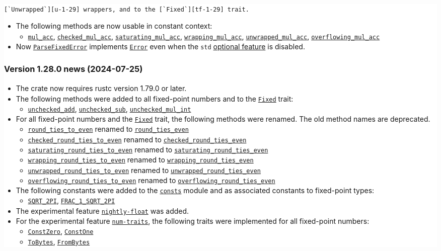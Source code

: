     [`Unwrapped`][u-1-29] wrappers, and to the [`Fixed`][tf-1-29] trait.
  * The following methods are now usable in constant context:
      * [`mul_acc`][f-ma-1-29], [`checked_mul_acc`][f-cma-1-29],
        [`saturating_mul_acc`][f-sma-1-29], [`wrapping_mul_acc`][f-wma-1-29],
        [`unwrapped_mul_acc`][f-uma-1-29], [`overflowing_mul_acc`][f-oma-1-29]
  * Now [`ParseFixedError`][pfe-1-29] implements [`Error`] even when the `std`
    [optional feature][feat-1-29] is disabled.

[`Error`]: https://doc.rust-lang.org/nightly/core/error/trait.Error.html
[f-cma-1-29]: https://tspiteri.gitlab.io/fixed/dev/fixed/struct.FixedI32.html#method.checked_mul_acc
[f-cs-1-29]: https://tspiteri.gitlab.io/fixed/dev/fixed/struct.FixedU32.html#method.cast_signed
[f-cu-1-29]: https://tspiteri.gitlab.io/fixed/dev/fixed/struct.FixedI32.html#method.cast_unsigned
[f-fa-1-29]: https://tspiteri.gitlab.io/fixed/dev/fixed/struct.FixedI32.html#method.from_ascii
[f-fab-1-29]: https://tspiteri.gitlab.io/fixed/dev/fixed/struct.FixedI32.html#method.from_ascii_binary
[f-fah-1-29]: https://tspiteri.gitlab.io/fixed/dev/fixed/struct.FixedI32.html#method.from_ascii_hex
[f-fao-1-29]: https://tspiteri.gitlab.io/fixed/dev/fixed/struct.FixedI32.html#method.from_ascii_octal
[f-ma-1-29]: https://tspiteri.gitlab.io/fixed/dev/fixed/struct.FixedI32.html#method.mul_acc
[f-ofa-1-29]: https://tspiteri.gitlab.io/fixed/dev/fixed/struct.FixedI32.html#method.overflowing_from_ascii
[f-ofab-1-29]: https://tspiteri.gitlab.io/fixed/dev/fixed/struct.FixedI32.html#method.overflowing_from_ascii_binary
[f-ofah-1-29]: https://tspiteri.gitlab.io/fixed/dev/fixed/struct.FixedI32.html#method.overflowing_from_ascii_hex
[f-ofao-1-29]: https://tspiteri.gitlab.io/fixed/dev/fixed/struct.FixedI32.html#method.overflowing_from_ascii_octal
[f-oma-1-29]: https://tspiteri.gitlab.io/fixed/dev/fixed/struct.FixedI32.html#method.overflowing_mul_acc
[f-sfa-1-29]: https://tspiteri.gitlab.io/fixed/dev/fixed/struct.FixedI32.html#method.saturating_from_ascii
[f-sfab-1-29]: https://tspiteri.gitlab.io/fixed/dev/fixed/struct.FixedI32.html#method.saturating_from_ascii_binary
[f-sfah-1-29]: https://tspiteri.gitlab.io/fixed/dev/fixed/struct.FixedI32.html#method.saturating_from_ascii_hex
[f-sfao-1-29]: https://tspiteri.gitlab.io/fixed/dev/fixed/struct.FixedI32.html#method.saturating_from_ascii_octal
[f-sma-1-29]: https://tspiteri.gitlab.io/fixed/dev/fixed/struct.FixedI32.html#method.saturating_mul_acc
[f-ufa-1-29]: https://tspiteri.gitlab.io/fixed/dev/fixed/struct.FixedI32.html#method.unwrapped_from_ascii
[f-ufab-1-29]: https://tspiteri.gitlab.io/fixed/dev/fixed/struct.FixedI32.html#method.unwrapped_from_ascii_binary
[f-ufah-1-29]: https://tspiteri.gitlab.io/fixed/dev/fixed/struct.FixedI32.html#method.unwrapped_from_ascii_hex
[f-ufao-1-29]: https://tspiteri.gitlab.io/fixed/dev/fixed/struct.FixedI32.html#method.unwrapped_from_ascii_octal
[f-uma-1-29]: https://tspiteri.gitlab.io/fixed/dev/fixed/struct.FixedI32.html#method.unwrapped_mul_acc
[f-ushl-1-29]: https://tspiteri.gitlab.io/fixed/dev/fixed/struct.FixedI32.html#method.unbounded_shl
[f-ushr-1-29]: https://tspiteri.gitlab.io/fixed/dev/fixed/struct.FixedI32.html#method.unbounded_shr
[f-wfa-1-29]: https://tspiteri.gitlab.io/fixed/dev/fixed/struct.FixedI32.html#method.wrapping_from_ascii
[f-wfab-1-29]: https://tspiteri.gitlab.io/fixed/dev/fixed/struct.FixedI32.html#method.wrapping_from_ascii_binary
[f-wfah-1-29]: https://tspiteri.gitlab.io/fixed/dev/fixed/struct.FixedI32.html#method.wrapping_from_ascii_hex
[f-wfao-1-29]: https://tspiteri.gitlab.io/fixed/dev/fixed/struct.FixedI32.html#method.wrapping_from_ascii_octal
[f-wma-1-29]: https://tspiteri.gitlab.io/fixed/dev/fixed/struct.FixedI32.html#method.wrapping_mul_acc
[feat-1-29]: https://tspiteri.gitlab.io/fixed/dev/fixed/index.html#optional-features
[pfe-1-29]: https://tspiteri.gitlab.io/fixed/dev/fixed/struct.ParseFixedError.html
[s-1-29]: https://tspiteri.gitlab.io/fixed/dev/fixed/struct.Saturating.html
[tf-1-29]: https://tspiteri.gitlab.io/fixed/dev/fixed/traits/trait.Fixed.html
[u-1-29]: https://tspiteri.gitlab.io/fixed/dev/fixed/struct.Unwrapped.html
[w-1-29]: https://tspiteri.gitlab.io/fixed/dev/fixed/struct.Wrapping.html

### Version 1.28.0 news (2024-07-25)

  * The crate now requires rustc version 1.79.0 or later.
  * The following methods were added to all fixed-point numbers and to the
    [`Fixed`][tf-1-28] trait:
      * [`unchecked_add`][f-ua-1-28], [`unchecked_sub`][f-us-1-28],
        [`unchecked_mul_int`][f-umi-1-28]
  * For all fixed-point numbers and the [`Fixed`][tf-1-28] trait, the following
    methods were renamed. The old method names are deprecated.
      * [`round_ties_to_even`][f-rtte-1-28] renamed to
        [`round_ties_even`][f-rte-1-28]
      * [`checked_round_ties_to_even`][f-crtte-1-28] renamed to
        [`checked_round_ties_even`][f-crte-1-28]
      * [`saturating_round_ties_to_even`][f-srtte-1-28] renamed to
        [`saturating_round_ties_even`][f-srte-1-28]
      * [`wrapping_round_ties_to_even`][f-wrtte-1-28] renamed to
        [`wrapping_round_ties_even`][f-wrte-1-28]
      * [`unwrapped_round_ties_to_even`][f-urtte-1-28] renamed to
        [`unwrapped_round_ties_even`][f-urte-1-28]
      * [`overflowing_round_ties_to_even`][f-ortte-1-28] renamed to
        [`overflowing_round_ties_even`][f-orte-1-28]
  * The following constants were added to the [`consts`][c-1-28] module and as
    associated constants to fixed-point types:
      * [`SQRT_2PI`][c-r2p-1-28], [`FRAC_1_SQRT_2PI`][c-1r2p-1-28]
  * The experimental feature [`nightly-float`][feat-exp-1-28] was added.
  * For the experimental feature [`num-traits`][feat-exp-1-28], the following
    traits were implemented for all fixed-point numbers:
      * [`ConstZero`][nt-0-2-cz], [`ConstOne`][nt-0-2-co]
      * [`ToBytes`][nt-0-2-tb], [`FromBytes`][nt-0-2-fb]

[c-1-28]: https://docs.rs/fixed/~1.28/fixed/consts/index.html

[c-1r2p-1-28]: https://docs.rs/fixed/~1.28/fixed/consts/constant.FRAC_1_SQRT_2PI.html
[c-r2p-1-28]: https://docs.rs/fixed/~1.28/fixed/consts/constant.SQRT_2PI.html
[f-crte-1-28]: https://docs.rs/fixed/~1.28/fixed/struct.FixedI32.html#method.checked_round_ties_even
[f-crtte-1-28]: https://docs.rs/fixed/~1.28/fixed/struct.FixedI32.html#method.checked_round_ties_to_even
[f-orte-1-28]: https://docs.rs/fixed/~1.28/fixed/struct.FixedI32.html#method.overflowing_round_ties_even
[f-ortte-1-28]: https://docs.rs/fixed/~1.28/fixed/struct.FixedI32.html#method.overflowing_round_ties_to_even
[f-rte-1-28]: https://docs.rs/fixed/~1.28/fixed/struct.FixedI32.html#method.round_ties_even
[f-rtte-1-28]: https://docs.rs/fixed/~1.28/fixed/struct.FixedI32.html#method.round_ties_to_even
[f-srte-1-28]: https://docs.rs/fixed/~1.28/fixed/struct.FixedI32.html#method.saturating_round_ties_even
[f-srtte-1-28]: https://docs.rs/fixed/~1.28/fixed/struct.FixedI32.html#method.saturating_round_ties_to_even
[f-ua-1-28]: https://docs.rs/fixed/~1.28/fixed/struct.FixedI32.html#method.unchecked_add
[f-umi-1-28]: https://docs.rs/fixed/~1.28/fixed/struct.FixedI32.html#method.unchecked_mul_int
[f-urte-1-28]: https://docs.rs/fixed/~1.28/fixed/struct.FixedI32.html#method.unwrapped_round_ties_even
[f-urtte-1-28]: https://docs.rs/fixed/~1.28/fixed/struct.FixedI32.html#method.unwrapped_round_ties_to_even
[f-us-1-28]: https://docs.rs/fixed/~1.28/fixed/struct.FixedI32.html#method.unchecked_sub
[f-wrte-1-28]: https://docs.rs/fixed/~1.28/fixed/struct.FixedI32.html#method.wrapping_round_ties_even
[f-wrtte-1-28]: https://docs.rs/fixed/~1.28/fixed/struct.FixedI32.html#method.wrapping_round_ties_to_even
[feat-exp-1-28]: https://docs.rs/fixed/~1.28/fixed/index.html#experimental-optional-features
[nt-0-2-co]: https://docs.rs/num-traits/^0.2/num_traits/identities/trait.ConstOne.html
[nt-0-2-cz]: https://docs.rs/num-traits/^0.2/num_traits/identities/trait.ConstZero.html
[nt-0-2-fb]: https://docs.rs/num-traits/^0.2/num_traits/ops/bytes/trait.FromBytes.html
[nt-0-2-tb]: https://docs.rs/num-traits/^0.2/num_traits/ops/bytes/trait.ToBytes.html
[tf-1-28]: https://docs.rs/fixed/~1.28/fixed/traits/trait.Fixed.html
[*RELEASES.md*]: https://gitlab.com/tspiteri/fixed/blob/master/RELEASES.md
[`f128`]: https://doc.rust-lang.org/nightly/std/primitive.f128.html
[`f16`]: https://doc.rust-lang.org/nightly/std/primitive.f16.html
[*Cargo.toml*]: https://doc.rust-lang.org/cargo/guide/dependencies.html
[*arbitrary* crate]: https://crates.io/crates/arbitrary
[*borsh* crate]: https://crates.io/crates/borsh
[*cordic* crate]: https://crates.io/crates/cordic
[*fixed* crate]: https://crates.io/crates/fixed
[*half* crate]: https://crates.io/crates/half
[*num-traits* crate]: https://crates.io/crates/num-traits
[*serde* crate]: https://crates.io/crates/serde
[*typenum* crate]: https://crates.io/crates/typenum
[CORDIC]: https://en.wikipedia.org/wiki/CORDIC
[FixedI32]: https://docs.rs/fixed/~1.28/fixed/struct.FixedI32.html
[FixedU32]: https://docs.rs/fixed/~1.28/fixed/struct.FixedU32.html
[LICENSE-APACHE]: https://www.apache.org/licenses/LICENSE-2.0
[LICENSE-MIT]: https://opensource.org/licenses/MIT
[U0]: https://docs.rs/fixed/~1.28/fixed/types/extra/type.U0.html
[U12]: https://docs.rs/fixed/~1.28/fixed/types/extra/type.U12.html
[U24]: https://docs.rs/fixed/~1.28/fixed/types/extra/type.U24.html
[U32]: https://docs.rs/fixed/~1.28/fixed/types/extra/type.U32.html
[`Binary`]: https://doc.rust-lang.org/nightly/core/fmt/trait.Binary.html
[`Display`]: https://doc.rust-lang.org/nightly/core/fmt/trait.Display.html
[`Error`]: https://doc.rust-lang.org/nightly/std/error/trait.Error.html
[`FixedI128`]: https://docs.rs/fixed/~1.28/fixed/struct.FixedI128.html
[`FixedI16`]: https://docs.rs/fixed/~1.28/fixed/struct.FixedI16.html
[`FixedI32`]: https://docs.rs/fixed/~1.28/fixed/struct.FixedI32.html
[`FixedI64`]: https://docs.rs/fixed/~1.28/fixed/struct.FixedI64.html
[`FixedI8`]: https://docs.rs/fixed/~1.28/fixed/struct.FixedI8.html
[`FixedU128`]: https://docs.rs/fixed/~1.28/fixed/struct.FixedU128.html
[`FixedU16`]: https://docs.rs/fixed/~1.28/fixed/struct.FixedU16.html
[`FixedU32`]: https://docs.rs/fixed/~1.28/fixed/struct.FixedU32.html
[`FixedU64`]: https://docs.rs/fixed/~1.28/fixed/struct.FixedU64.html
[`FixedU8`]: https://docs.rs/fixed/~1.28/fixed/struct.FixedU8.html
[`FromFixed`]: https://docs.rs/fixed/~1.28/fixed/traits/trait.FromFixed.html
[`FromStr`]: https://doc.rust-lang.org/nightly/core/str/trait.FromStr.html
[`From`]: https://doc.rust-lang.org/nightly/core/convert/trait.From.html
[`I20F12`]: https://docs.rs/fixed/~1.28/fixed/types/type.I20F12.html
[`I4F12`]: https://docs.rs/fixed/~1.28/fixed/types/type.I4F12.html
[`I4F4`]: https://docs.rs/fixed/~1.28/fixed/types/type.I4F4.html
[`Into`]: https://doc.rust-lang.org/nightly/core/convert/trait.Into.html
[`LosslessTryFrom`]: https://docs.rs/fixed/~1.28/fixed/traits/trait.LosslessTryFrom.html
[`LosslessTryInto`]: https://docs.rs/fixed/~1.28/fixed/traits/trait.LosslessTryInto.html
[`LossyFrom`]: https://docs.rs/fixed/~1.28/fixed/traits/trait.LossyFrom.html
[`LossyInto`]: https://docs.rs/fixed/~1.28/fixed/traits/trait.LossyInto.html
[`LowerExp`]: https://doc.rust-lang.org/nightly/core/fmt/trait.LowerExp.html
[`LowerHex`]: https://doc.rust-lang.org/nightly/core/fmt/trait.LowerHex.html
[`Octal`]: https://doc.rust-lang.org/nightly/core/fmt/trait.Octal.html
[`ToFixed`]: https://docs.rs/fixed/~1.28/fixed/traits/trait.ToFixed.html
[`U20F12`]: https://docs.rs/fixed/~1.28/fixed/types/type.U20F12.html
[`UpperExp`]: https://doc.rust-lang.org/nightly/core/fmt/trait.UpperExp.html
[`UpperHex`]: https://doc.rust-lang.org/nightly/core/fmt/trait.UpperHex.html
[`az`]: https://docs.rs/az/^1/az/index.html
[`bytemuck`]: https://docs.rs/bytemuck/^1/bytemuck/index.html
[`checked_from_num`]: https://docs.rs/fixed/~1.28/fixed/struct.FixedI32.html#method.checked_from_num
[`from_num`]: https://docs.rs/fixed/~1.28/fixed/struct.FixedI32.html#method.from_num
[`from_str_binary`]: https://docs.rs/fixed/~1.28/fixed/struct.FixedI32.html#method.from_str_binary
[`from_str_hex`]: https://docs.rs/fixed/~1.28/fixed/struct.FixedI32.html#method.from_str_hex
[`from_str_octal`]: https://docs.rs/fixed/~1.28/fixed/struct.FixedI32.html#method.from_str_octal
[`i32`]: https://doc.rust-lang.org/nightly/core/primitive.i32.html
[`lit`]: https://docs.rs/fixed/~1.28/fixed/struct.FixedI32.html#method.lit
[`to_num`]: https://docs.rs/fixed/~1.28/fixed/struct.FixedI32.html#method.to_num
[`u32`]: https://doc.rust-lang.org/nightly/core/primitive.u32.html
[half::bf16]: https://docs.rs/half/^2/half/struct.bf16.html
[half::f16]: https://docs.rs/half/^2/half/struct.f16.html
[half]: https://docs.rs/half/^2/half/index.html